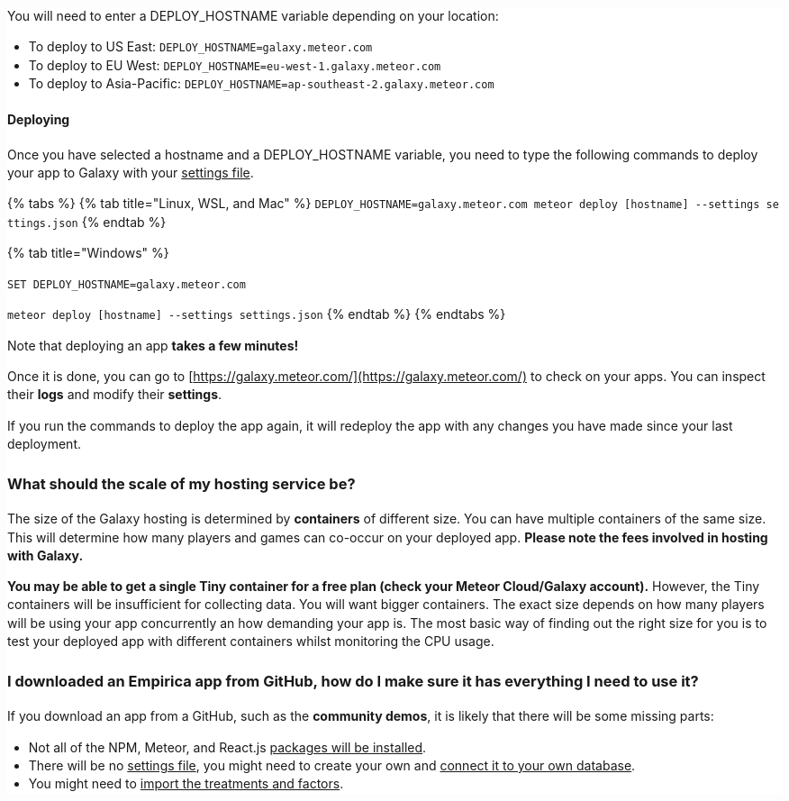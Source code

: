 You will need to enter a DEPLOY\_HOSTNAME variable depending on your location:

* To deploy to US East: `DEPLOY_HOSTNAME=galaxy.meteor.com`
* To deploy to EU West: `DEPLOY_HOSTNAME=eu-west-1.galaxy.meteor.com`
* To deploy to Asia-Pacific: `DEPLOY_HOSTNAME=ap-southeast-2.galaxy.meteor.com`

#### Deploying

Once you have selected a hostname and a DEPLOY\_HOSTNAME variable, you need to type the following commands to deploy your app to Galaxy with your [settings file](faq.md#what-is-the-settings-json).

{% tabs %}
{% tab title="Linux, WSL, and Mac" %}
`DEPLOY_HOSTNAME=galaxy.meteor.com meteor deploy [hostname] --settings settings.json`
{% endtab %}

{% tab title="Windows" %}
  
`SET DEPLOY_HOSTNAME=galaxy.meteor.com`

`meteor deploy [hostname] --settings settings.json`
{% endtab %}
{% endtabs %}

Note that deploying an app **takes a few minutes!**

Once it is done, you can go to [https://galaxy.meteor.com/](https://galaxy.meteor.com/) to check on your apps. You can inspect their **logs** and modify their **settings**. 

If you run the commands to deploy the app again, it will redeploy the app with any changes you have made since your last deployment.

### What should the scale of my hosting service be?

The size of the Galaxy hosting is determined by **containers** of different size. You can have multiple containers of the same size. This will determine how many players and games can co-occur on your deployed app. **Please note the fees involved in hosting with Galaxy.**

**You may be able to get a single Tiny container for a free plan \(check your Meteor Cloud/Galaxy account\).** However, the Tiny containers will be insufficient for collecting data. You will want bigger containers. The exact size depends on how many players will be using your app concurrently an how demanding your app is. The most basic way of finding out the right size for you is to test your deployed app with different containers whilst monitoring the CPU usage. 

### I downloaded an Empirica app from GitHub, how do I make sure it has everything I need to use it?

If you download an app from a GitHub, such as the **community demos**, it is likely that there will be some missing parts:

* Not all of the NPM, Meteor, and React.js [packages will be installed](faq.md#how-can-i-make-sure-all-the-packages-in-my-app-are-installed).
* There will be no [settings file](faq.md#what-is-the-settings-file-settings-json), you might need to create your own and [connect it to your own database](faq.md#how-do-i-connect-my-app-to-mongodb-atlas).
* You might need to [import the treatments and factors](faq.md#can-i-import-and-export-my-treatments-factors-and-lobby-settings).
